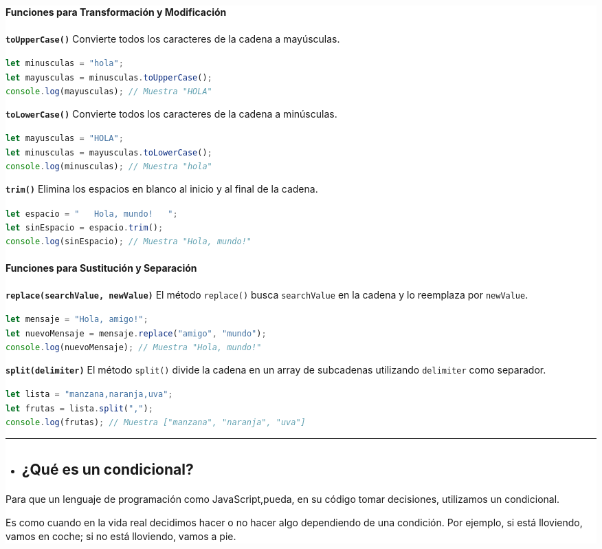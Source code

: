 #### Funciones para Transformación y Modificación

**`toUpperCase()`**
Convierte todos los caracteres de la cadena a mayúsculas.

```javascript
let minusculas = "hola";
let mayusculas = minusculas.toUpperCase();
console.log(mayusculas); // Muestra "HOLA"
```

**`toLowerCase()`**
Convierte todos los caracteres de la cadena a minúsculas.

```javascript
let mayusculas = "HOLA";
let minusculas = mayusculas.toLowerCase();
console.log(minusculas); // Muestra "hola"
```

**`trim()`**
Elimina los espacios en blanco al inicio y al final de la cadena.

```javascript
let espacio = "   Hola, mundo!   ";
let sinEspacio = espacio.trim();
console.log(sinEspacio); // Muestra "Hola, mundo!"
```

#### Funciones para Sustitución y Separación

**`replace(searchValue, newValue)`**
El método `replace()` busca `searchValue` en la cadena y lo reemplaza por `newValue`.

```javascript
let mensaje = "Hola, amigo!";
let nuevoMensaje = mensaje.replace("amigo", "mundo");
console.log(nuevoMensaje); // Muestra "Hola, mundo!"
```

**`split(delimiter)`**
El método `split()` divide la cadena en un array de subcadenas utilizando `delimiter` como separador.

```javascript
let lista = "manzana,naranja,uva";
let frutas = lista.split(",");
console.log(frutas); // Muestra ["manzana", "naranja", "uva"]
```

---

* ## ¿Qué es un condicional?

Para que un lenguaje de programación como JavaScript,pueda, en su código tomar decisiones, utilizamos un condicional.

Es como cuando en la vida real decidimos hacer o no hacer algo dependiendo de una condición.
Por ejemplo, si está lloviendo, vamos en coche; si no está lloviendo, vamos a pie.

